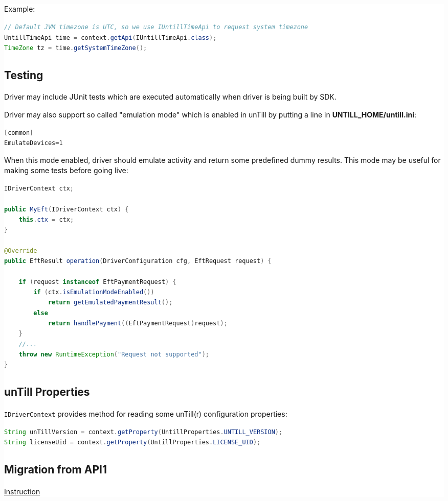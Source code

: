 Example:
```java
// Default JVM timezone is UTC, so we use IUntillTimeApi to request system timezone
UntillTimeApi time = context.getApi(IUntillTimeApi.class);
TimeZone tz = time.getSystemTimeZone();
```

## Testing

Driver may include JUnit tests which are executed automatically when driver is being built by SDK. 

Driver may also  support so called "emulation mode" which is enabled in unTill by putting a line in **UNTILL_HOME/untill.ini**:
```
[common]
EmulateDevices=1
```

When this mode enabled, driver should emulate activity and return some predefined dummy results. This mode may be useful for making some tests before going live:

```java
IDriverContext ctx;

public MyEft(IDriverContext ctx) {
    this.ctx = ctx;
}

@Override
public EftResult operation(DriverConfiguration cfg, EftRequest request) {
   
    if (request instanceof EftPaymentRequest) {         
        if (ctx.isEmulationModeEnabled())
            return getEmulatedPaymentResult();
        else
            return handlePayment((EftPaymentRequest)request);
    }
    //...
    throw new RuntimeException("Request not supported");
}
```

## unTill Properties
`IDriverContext` provides method for reading some unTill(r) configuration properties:
```java
String unTillVersion = context.getProperty(UntillProperties.UNTILL_VERSION);
String licenseUid = context.getProperty(UntillProperties.LICENSE_UID);
```

## Migration from API1
[Instruction](docs/migration.md)
